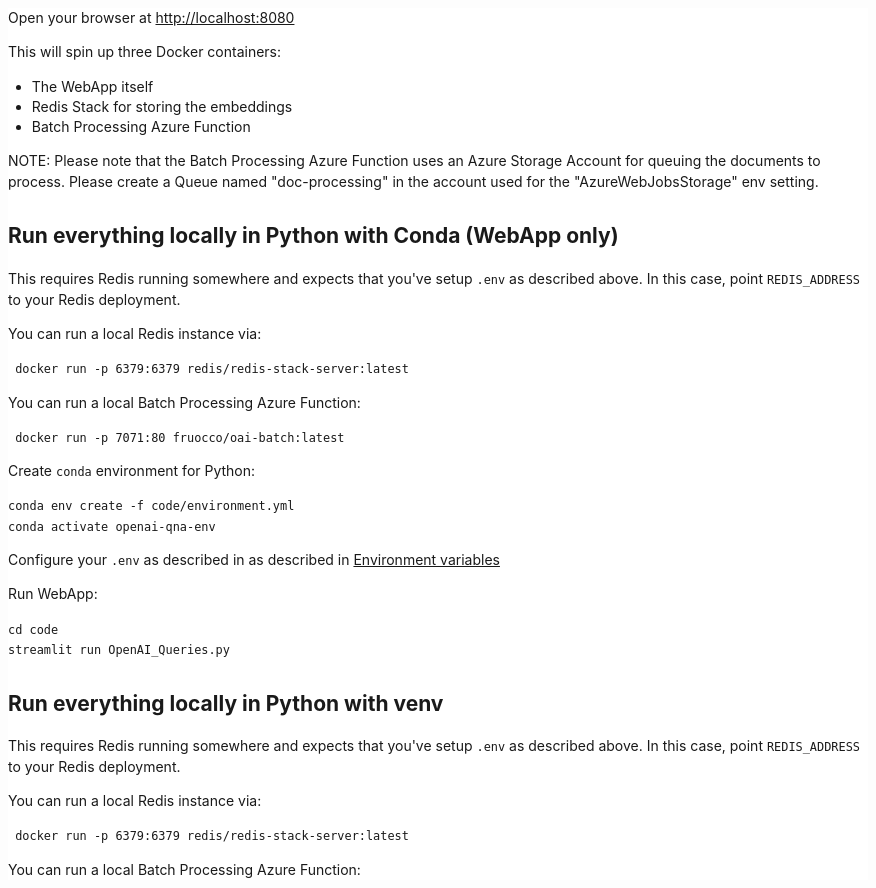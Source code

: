 Open your browser at [http://localhost:8080](http://localhost:8080)

This will spin up three Docker containers:

- The WebApp itself
- Redis Stack for storing the embeddings
- Batch Processing Azure Function

NOTE: Please note that the Batch Processing Azure Function uses an Azure Storage Account for queuing the documents to process. Please create a Queue named "doc-processing" in the account used for the "AzureWebJobsStorage" env setting.

## Run everything locally in Python with Conda (WebApp only)

This requires Redis running somewhere and expects that you've setup `.env` as described above. In this case, point `REDIS_ADDRESS` to your Redis deployment.

You can run a local Redis instance via:

```console
 docker run -p 6379:6379 redis/redis-stack-server:latest
```

You can run a local Batch Processing Azure Function:

```console
 docker run -p 7071:80 fruocco/oai-batch:latest
```

Create `conda` environment for Python:

```console
conda env create -f code/environment.yml
conda activate openai-qna-env
```

Configure your `.env` as described in as described in [Environment variables](#environment-variables)

Run WebApp:

```console
cd code
streamlit run OpenAI_Queries.py
```

## Run everything locally in Python with venv

This requires Redis running somewhere and expects that you've setup `.env` as described above. In this case, point `REDIS_ADDRESS` to your Redis deployment.

You can run a local Redis instance via:

```console
 docker run -p 6379:6379 redis/redis-stack-server:latest
```

You can run a local Batch Processing Azure Function:
